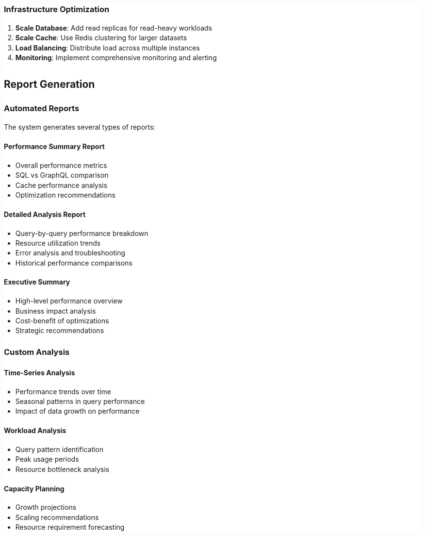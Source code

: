 ### Infrastructure Optimization
1. **Scale Database**: Add read replicas for read-heavy workloads
2. **Scale Cache**: Use Redis clustering for larger datasets
3. **Load Balancing**: Distribute load across multiple instances
4. **Monitoring**: Implement comprehensive monitoring and alerting

## Report Generation

### Automated Reports

The system generates several types of reports:

#### Performance Summary Report
- Overall performance metrics
- SQL vs GraphQL comparison
- Cache performance analysis
- Optimization recommendations

#### Detailed Analysis Report
- Query-by-query performance breakdown
- Resource utilization trends
- Error analysis and troubleshooting
- Historical performance comparisons

#### Executive Summary
- High-level performance overview
- Business impact analysis
- Cost-benefit of optimizations
- Strategic recommendations

### Custom Analysis

#### Time-Series Analysis
- Performance trends over time
- Seasonal patterns in query performance
- Impact of data growth on performance

#### Workload Analysis
- Query pattern identification
- Peak usage periods
- Resource bottleneck analysis

#### Capacity Planning
- Growth projections
- Scaling recommendations
- Resource requirement forecasting
